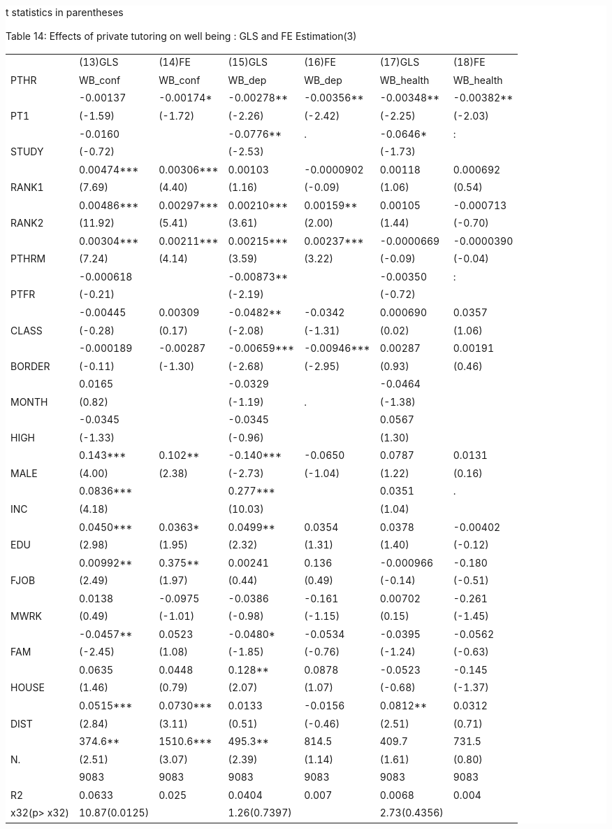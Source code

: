 t statistics in parentheses

Table 14: Effects of private tutoring on well being $:$ GLS and FE Estimation(3)   

<html><body><table><tr><td></td><td>(13)GLS</td><td>(14)FE</td><td>(15)GLS</td><td>(16)FE</td><td>(17)GLS</td><td>(18)FE</td></tr><tr><td rowspan="2">PTHR</td><td>WB_conf</td><td>WB_conf</td><td>WB_dep</td><td>WB_dep</td><td>WB_health</td><td>WB_health</td></tr><tr><td>-0.00137</td><td>-0.00174*</td><td>-0.00278**</td><td>-0.00356**</td><td>-0.00348**</td><td>-0.00382**</td></tr><tr><td rowspan="2">PT1</td><td>(-1.59)</td><td>(-1.72)</td><td>(-2.26)</td><td>(-2.42)</td><td>(-2.25)</td><td>(-2.03)</td></tr><tr><td>-0.0160</td><td></td><td>-0.0776**</td><td>.</td><td>-0.0646*</td><td>:</td></tr><tr><td rowspan="2">STUDY</td><td>(-0.72)</td><td></td><td>(-2.53)</td><td></td><td>(-1.73)</td><td></td></tr><tr><td>0.00474***</td><td>0.00306***</td><td>0.00103</td><td>-0.0000902</td><td>0.00118</td><td>0.000692</td></tr><tr><td rowspan="2">RANK1</td><td>(7.69)</td><td>(4.40)</td><td>(1.16)</td><td>(-0.09)</td><td>(1.06)</td><td>(0.54)</td></tr><tr><td>0.00486***</td><td>0.00297***</td><td>0.00210***</td><td>0.00159**</td><td>0.00105</td><td>-0.000713</td></tr><tr><td rowspan="2">RANK2</td><td>(11.92)</td><td>(5.41)</td><td>(3.61)</td><td>(2.00)</td><td>(1.44)</td><td>(-0.70)</td></tr><tr><td>0.00304***</td><td>0.00211***</td><td>0.00215***</td><td>0.00237***</td><td>-0.0000669</td><td>-0.0000390</td></tr><tr><td rowspan="2">PTHRM</td><td>(7.24)</td><td>(4.14)</td><td>(3.59)</td><td>(3.22)</td><td>(-0.09)</td><td>(-0.04)</td></tr><tr><td>-0.000618</td><td></td><td>-0.00873**</td><td></td><td>-0.00350</td><td>:</td></tr><tr><td rowspan="2">PTFR</td><td>(-0.21)</td><td></td><td>(-2.19)</td><td></td><td>(-0.72)</td><td></td></tr><tr><td>-0.00445</td><td>0.00309</td><td>-0.0482**</td><td>-0.0342</td><td>0.000690</td><td>0.0357</td></tr><tr><td rowspan="2">CLASS</td><td>(-0.28)</td><td>(0.17)</td><td>(-2.08)</td><td>(-1.31)</td><td>(0.02)</td><td>(1.06)</td></tr><tr><td>-0.000189</td><td>-0.00287</td><td>-0.00659***</td><td>-0.00946***</td><td>0.00287</td><td>0.00191</td></tr><tr><td rowspan="2">BORDER</td><td>(-0.11)</td><td>(-1.30)</td><td>(-2.68)</td><td>(-2.95)</td><td>(0.93)</td><td>(0.46)</td></tr><tr><td>0.0165</td><td></td><td>-0.0329</td><td></td><td>-0.0464</td><td></td></tr><tr><td rowspan="2">MONTH</td><td>(0.82)</td><td></td><td>(-1.19)</td><td>.</td><td>(-1.38)</td><td></td></tr><tr><td>-0.0345</td><td></td><td>-0.0345</td><td></td><td>0.0567</td><td></td></tr><tr><td rowspan="2">HIGH</td><td>(-1.33)</td><td></td><td>(-0.96)</td><td></td><td>(1.30)</td><td></td></tr><tr><td>0.143***</td><td>0.102**</td><td>-0.140***</td><td>-0.0650</td><td>0.0787</td><td>0.0131</td></tr><tr><td rowspan="2">MALE</td><td>(4.00)</td><td>(2.38)</td><td>(-2.73)</td><td>(-1.04)</td><td>(1.22)</td><td>(0.16)</td></tr><tr><td>0.0836***</td><td></td><td>0.277***</td><td></td><td>0.0351</td><td>.</td></tr><tr><td rowspan="2">INC</td><td>(4.18)</td><td></td><td>(10.03)</td><td></td><td>(1.04)</td><td></td></tr><tr><td>0.0450***</td><td>0.0363*</td><td>0.0499**</td><td>0.0354</td><td>0.0378</td><td>-0.00402</td></tr><tr><td rowspan="2">EDU</td><td>(2.98)</td><td>(1.95)</td><td>(2.32)</td><td>(1.31)</td><td>(1.40)</td><td>(-0.12)</td></tr><tr><td>0.00992**</td><td>0.375**</td><td>0.00241</td><td>0.136</td><td>-0.000966</td><td>-0.180</td></tr><tr><td rowspan="2">FJOB</td><td>(2.49)</td><td>(1.97)</td><td>(0.44)</td><td>(0.49)</td><td>(-0.14)</td><td>(-0.51)</td></tr><tr><td>0.0138</td><td>-0.0975</td><td>-0.0386</td><td>-0.161</td><td>0.00702</td><td>-0.261</td></tr><tr><td rowspan="2">MWRK</td><td>(0.49)</td><td>(-1.01)</td><td>(-0.98)</td><td>(-1.15)</td><td>(0.15)</td><td>(-1.45)</td></tr><tr><td>-0.0457**</td><td>0.0523</td><td>-0.0480*</td><td>-0.0534</td><td>-0.0395</td><td>-0.0562</td></tr><tr><td rowspan="2">FAM</td><td>(-2.45)</td><td>(1.08)</td><td>(-1.85)</td><td>(-0.76)</td><td>(-1.24)</td><td>(-0.63)</td></tr><tr><td>0.0635</td><td>0.0448</td><td>0.128**</td><td>0.0878</td><td>-0.0523</td><td>-0.145</td></tr><tr><td rowspan="2">HOUSE</td><td>(1.46)</td><td>(0.79)</td><td>(2.07)</td><td>(1.07)</td><td>(-0.68)</td><td>(-1.37)</td></tr><tr><td>0.0515***</td><td>0.0730***</td><td>0.0133</td><td>-0.0156</td><td>0.0812**</td><td>0.0312</td></tr><tr><td rowspan="2">DIST</td><td>(2.84)</td><td>(3.11)</td><td>(0.51)</td><td>(-0.46)</td><td>(2.51)</td><td>(0.71)</td></tr><tr><td>374.6**</td><td>1510.6***</td><td>495.3**</td><td>814.5</td><td>409.7</td><td>731.5</td></tr><tr><td rowspan="2">N.</td><td>(2.51)</td><td>(3.07)</td><td>(2.39)</td><td>(1.14)</td><td>(1.61)</td><td>(0.80)</td></tr><tr><td>9083</td><td>9083</td><td>9083</td><td>9083</td><td>9083</td><td>9083</td></tr><tr><td>R2</td><td>0.0633</td><td>0.025</td><td>0.0404</td><td>0.007</td><td>0.0068</td><td>0.004</td></tr><tr><td>x32(p&gt; x32)</td><td>10.87(0.0125)</td><td></td><td>1.26(0.7397)</td><td></td><td>2.73(0.4356)</td><td></td></tr></table></body></html>
